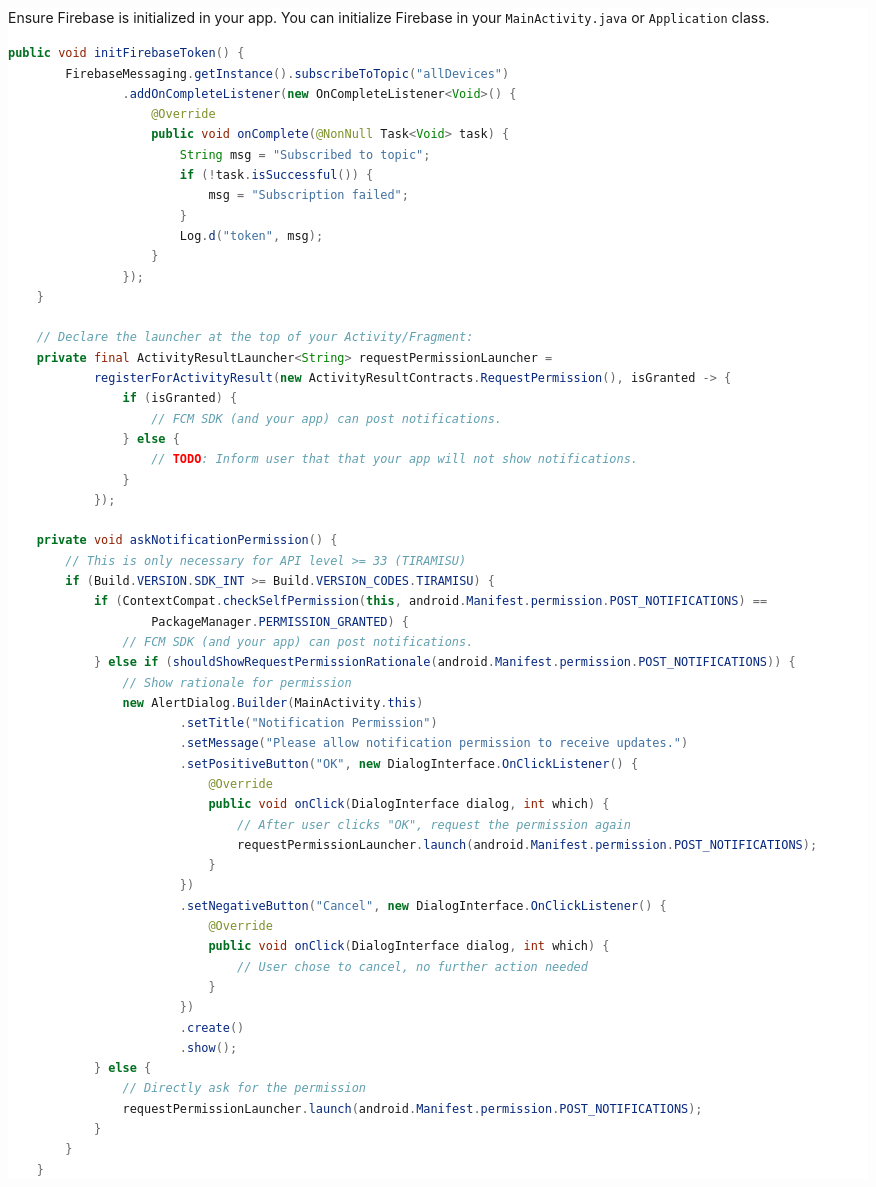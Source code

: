 Ensure Firebase is initialized in your app. You can initialize Firebase in your `MainActivity.java` or `Application` class.

```java
public void initFirebaseToken() {
        FirebaseMessaging.getInstance().subscribeToTopic("allDevices")
                .addOnCompleteListener(new OnCompleteListener<Void>() {
                    @Override
                    public void onComplete(@NonNull Task<Void> task) {
                        String msg = "Subscribed to topic";
                        if (!task.isSuccessful()) {
                            msg = "Subscription failed";
                        }
                        Log.d("token", msg);
                    }
                });
    }

    // Declare the launcher at the top of your Activity/Fragment:
    private final ActivityResultLauncher<String> requestPermissionLauncher =
            registerForActivityResult(new ActivityResultContracts.RequestPermission(), isGranted -> {
                if (isGranted) {
                    // FCM SDK (and your app) can post notifications.
                } else {
                    // TODO: Inform user that that your app will not show notifications.
                }
            });

    private void askNotificationPermission() {
        // This is only necessary for API level >= 33 (TIRAMISU)
        if (Build.VERSION.SDK_INT >= Build.VERSION_CODES.TIRAMISU) {
            if (ContextCompat.checkSelfPermission(this, android.Manifest.permission.POST_NOTIFICATIONS) ==
                    PackageManager.PERMISSION_GRANTED) {
                // FCM SDK (and your app) can post notifications.
            } else if (shouldShowRequestPermissionRationale(android.Manifest.permission.POST_NOTIFICATIONS)) {
                // Show rationale for permission
                new AlertDialog.Builder(MainActivity.this)
                        .setTitle("Notification Permission")
                        .setMessage("Please allow notification permission to receive updates.")
                        .setPositiveButton("OK", new DialogInterface.OnClickListener() {
                            @Override
                            public void onClick(DialogInterface dialog, int which) {
                                // After user clicks "OK", request the permission again
                                requestPermissionLauncher.launch(android.Manifest.permission.POST_NOTIFICATIONS);
                            }
                        })
                        .setNegativeButton("Cancel", new DialogInterface.OnClickListener() {
                            @Override
                            public void onClick(DialogInterface dialog, int which) {
                                // User chose to cancel, no further action needed
                            }
                        })
                        .create()
                        .show();
            } else {
                // Directly ask for the permission
                requestPermissionLauncher.launch(android.Manifest.permission.POST_NOTIFICATIONS);
            }
        }
    }
```